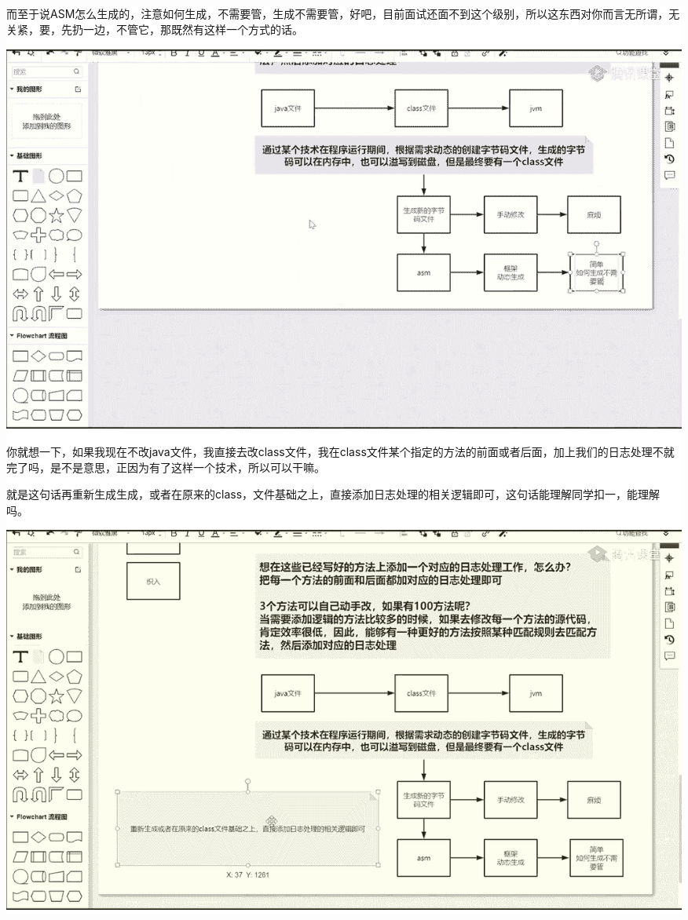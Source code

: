 而至于说ASM怎么生成的，注意如何生成，不需要管，生成不需要管，好吧，目前面试还面不到这个级别，所以这东西对你而言无所谓，无关紧，要，先扔一边，不管它，那既然有这样一个方式的话。



![](img/d1d4b921b59c24426922f5d07ea29fc5_19.png)

你就想一下，如果我现在不改java文件，我直接去改class文件，我在class文件某个指定的方法的前面或者后面，加上我们的日志处理不就完了吗，是不是意思，正因为有了这样一个技术，所以可以干嘛。

就是这句话再重新生成生成，或者在原来的class，文件基础之上，直接添加日志处理的相关逻辑即可，这句话能理解同学扣一，能理解吗。



![](img/d1d4b921b59c24426922f5d07ea29fc5_21.png)
